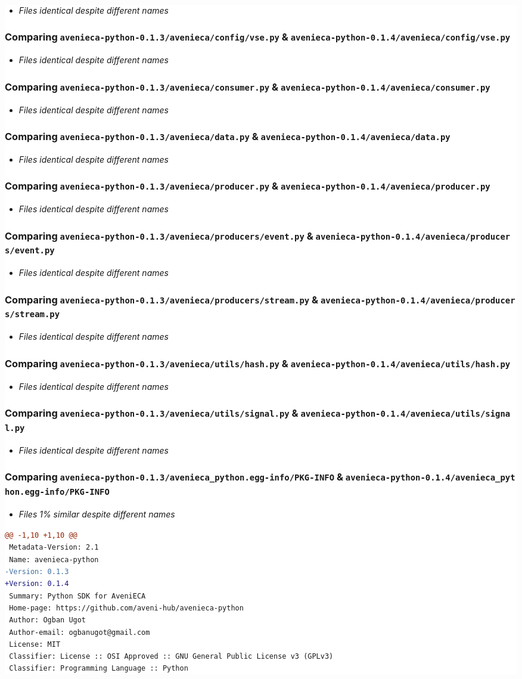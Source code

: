  * *Files identical despite different names*

### Comparing `avenieca-python-0.1.3/avenieca/config/vse.py` & `avenieca-python-0.1.4/avenieca/config/vse.py`

 * *Files identical despite different names*

### Comparing `avenieca-python-0.1.3/avenieca/consumer.py` & `avenieca-python-0.1.4/avenieca/consumer.py`

 * *Files identical despite different names*

### Comparing `avenieca-python-0.1.3/avenieca/data.py` & `avenieca-python-0.1.4/avenieca/data.py`

 * *Files identical despite different names*

### Comparing `avenieca-python-0.1.3/avenieca/producer.py` & `avenieca-python-0.1.4/avenieca/producer.py`

 * *Files identical despite different names*

### Comparing `avenieca-python-0.1.3/avenieca/producers/event.py` & `avenieca-python-0.1.4/avenieca/producers/event.py`

 * *Files identical despite different names*

### Comparing `avenieca-python-0.1.3/avenieca/producers/stream.py` & `avenieca-python-0.1.4/avenieca/producers/stream.py`

 * *Files identical despite different names*

### Comparing `avenieca-python-0.1.3/avenieca/utils/hash.py` & `avenieca-python-0.1.4/avenieca/utils/hash.py`

 * *Files identical despite different names*

### Comparing `avenieca-python-0.1.3/avenieca/utils/signal.py` & `avenieca-python-0.1.4/avenieca/utils/signal.py`

 * *Files identical despite different names*

### Comparing `avenieca-python-0.1.3/avenieca_python.egg-info/PKG-INFO` & `avenieca-python-0.1.4/avenieca_python.egg-info/PKG-INFO`

 * *Files 1% similar despite different names*

```diff
@@ -1,10 +1,10 @@
 Metadata-Version: 2.1
 Name: avenieca-python
-Version: 0.1.3
+Version: 0.1.4
 Summary: Python SDK for AveniECA
 Home-page: https://github.com/aveni-hub/avenieca-python
 Author: Ogban Ugot
 Author-email: ogbanugot@gmail.com
 License: MIT
 Classifier: License :: OSI Approved :: GNU General Public License v3 (GPLv3)
 Classifier: Programming Language :: Python
```
